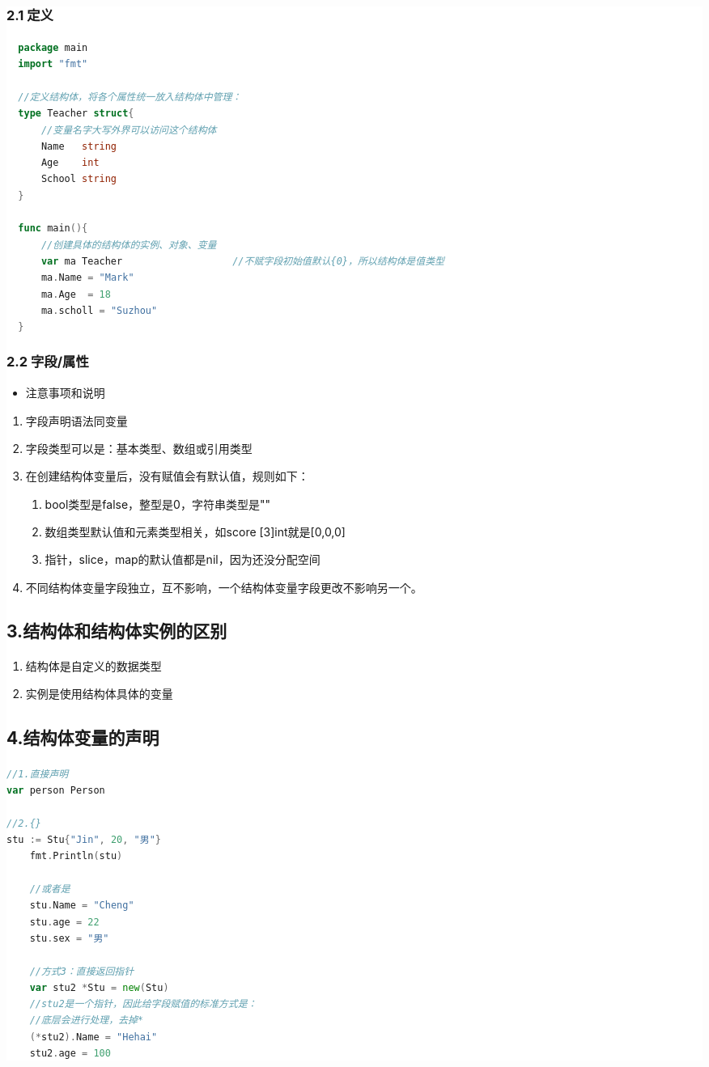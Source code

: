 ### 2.1 定义

```go
  package main
  import "fmt"

  //定义结构体，将各个属性统一放入结构体中管理：
  type Teacher struct{
      //变量名字大写外界可以访问这个结构体
      Name   string
      Age    int
      School string
  }

  func main(){
      //创建具体的结构体的实例、对象、变量
      var ma Teacher                   //不赋字段初始值默认{0}，所以结构体是值类型
      ma.Name = "Mark"
      ma.Age  = 18
      ma.scholl = "Suzhou"
  }
```

### 2.2 字段/属性

- 注意事项和说明
1. 字段声明语法同变量

2. 字段类型可以是：基本类型、数组或引用类型

3. 在创建结构体变量后，没有赋值会有默认值，规则如下：
   
   1. bool类型是false，整型是0，字符串类型是""
   
   2. 数组类型默认值和元素类型相关，如score [3]int就是[0,0,0]
   
   3. 指针，slice，map的默认值都是nil，因为还没分配空间

4. 不同结构体变量字段独立，互不影响，一个结构体变量字段更改不影响另一个。

## 3.结构体和结构体实例的区别

1. 结构体是自定义的数据类型

2. 实例是使用结构体具体的变量

## 4.结构体变量的声明

```go
//1.直接声明
var person Person

//2.{}
stu := Stu{"Jin", 20, "男"}
    fmt.Println(stu)

    //或者是
    stu.Name = "Cheng"
    stu.age = 22
    stu.sex = "男"

    //方式3：直接返回指针
    var stu2 *Stu = new(Stu)
    //stu2是一个指针，因此给字段赋值的标准方式是：
    //底层会进行处理，去掉*
    (*stu2).Name = "Hehai"
    stu2.age = 100
```